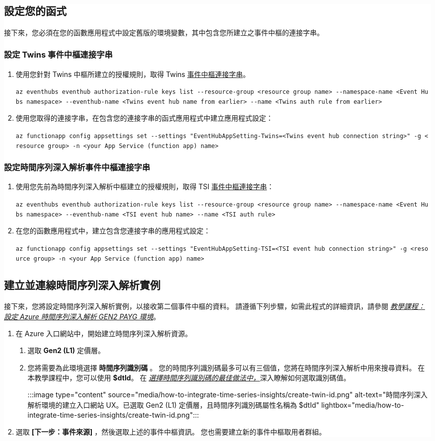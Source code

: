 ## <a name="configure-your-function"></a>設定您的函式

接下來，您必須在您的函數應用程式中設定舊版的環境變數，其中包含您所建立之事件中樞的連接字串。

### <a name="set-the-twins-event-hub-connection-string"></a>設定 Twins 事件中樞連接字串

1. 使用您針對 Twins 中樞所建立的授權規則，取得 Twins [事件中樞連接字串](../event-hubs/event-hubs-get-connection-string.md)。

    ```azurecli-interactive
    az eventhubs eventhub authorization-rule keys list --resource-group <resource group name> --namespace-name <Event Hubs namespace> --eventhub-name <Twins event hub name from earlier> --name <Twins auth rule from earlier>
    ```

2. 使用您取得的連接字串，在包含您的連接字串的函式應用程式中建立應用程式設定：

    ```azurecli-interactive
    az functionapp config appsettings set --settings "EventHubAppSetting-Twins=<Twins event hub connection string>" -g <resource group> -n <your App Service (function app) name>
    ```

### <a name="set-the-time-series-insights-event-hub-connection-string"></a>設定時間序列深入解析事件中樞連接字串

1. 使用您先前為時間序列深入解析中樞建立的授權規則，取得 TSI [事件中樞連接字串](../event-hubs/event-hubs-get-connection-string.md)：

    ```azurecli-interactive
    az eventhubs eventhub authorization-rule keys list --resource-group <resource group name> --namespace-name <Event Hubs namespace> --eventhub-name <TSI event hub name> --name <TSI auth rule>
    ```

2. 在您的函數應用程式中，建立包含您連接字串的應用程式設定：

    ```azurecli-interactive
    az functionapp config appsettings set --settings "EventHubAppSetting-TSI=<TSI event hub connection string>" -g <resource group> -n <your App Service (function app) name>
    ```

## <a name="create-and-connect-a-time-series-insights-instance"></a>建立並連線時間序列深入解析實例

接下來，您將設定時間序列深入解析實例，以接收第二個事件中樞的資料。 請遵循下列步驟，如需此程式的詳細資訊，請參閱 [*教學課程：設定 Azure 時間序列深入解析 GEN2 PAYG 環境*](../time-series-insights/tutorials-set-up-tsi-environment.md)。

1. 在 Azure 入口網站中，開始建立時間序列深入解析資源。 
    1. 選取 **Gen2 (L1)** 定價層。
    2. 您將需要為此環境選擇 **時間序列識別碼** 。 您的時間序列識別碼最多可以有三個值，您將在時間序列深入解析中用來搜尋資料。 在本教學課程中，您可以使用 **$dtId**。 在 [*選擇時間序列識別碼的最佳做法中，*](../time-series-insights/how-to-select-tsid.md)深入瞭解如何選取識別碼值。
    
        :::image type="content" source="media/how-to-integrate-time-series-insights/create-twin-id.png" alt-text="時間序列深入解析環境的建立入口網站 UX。已選取 Gen2 (L1) 定價層，且時間序列識別碼屬性名稱為 $dtId" lightbox="media/how-to-integrate-time-series-insights/create-twin-id.png":::

2. 選取 **[下一步：事件來源]** ，然後選取上述的事件中樞資訊。 您也需要建立新的事件中樞取用者群組。
    